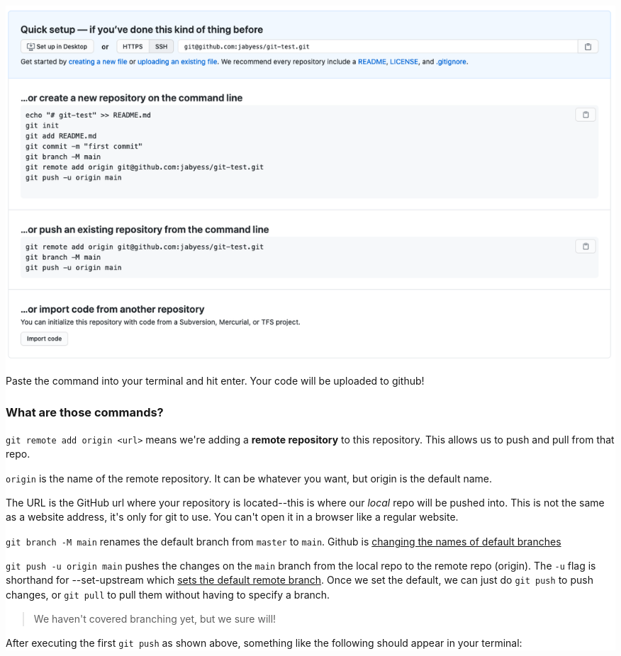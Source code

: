 ![new repo from command line](./screenshots/repo-setup.png)

Paste the command into your terminal and hit enter. Your code will be uploaded to github!

### What are those commands?

`git remote add origin <url>` means we're adding a **remote repository** to this repository. This allows us to push and pull from that repo.

`origin` is the name of the remote repository. It can be whatever you want, but origin is the default name.

The URL is the GitHub url where your repository is located--this is where our _local_ repo will be pushed into. This is not the same as a website address, it's only for git to use. You can't open it in a browser like a regular website.

`git branch -M main` renames the default branch from `master` to `main`. Github is [changing the names of default branches](https://github.com/github/renaming)

`git push -u origin main` pushes the changes on the `main` branch from the local repo to the remote repo (origin). The `-u` flag is shorthand for --set-upstream which [sets the default remote branch](https://stackoverflow.com/questions/18031946/what-does-set-upstream-do). Once we set the default, we can just do `git push` to push changes, or `git pull` to pull them without having to specify a branch.

> We haven't covered branching yet, but we sure will!

After executing the first `git push` as shown above, something like the following should appear in your terminal:

